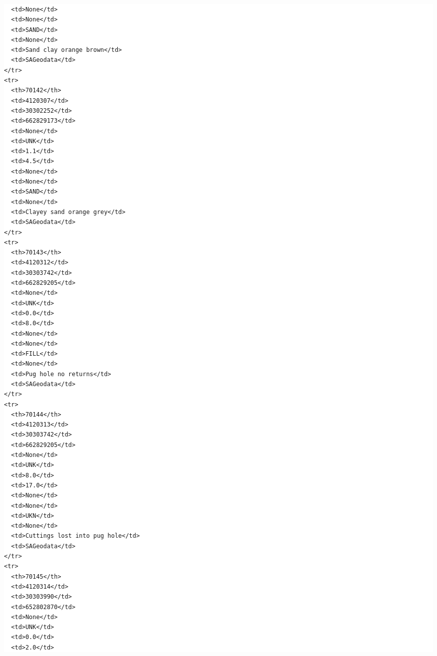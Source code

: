       <td>None</td>
      <td>None</td>
      <td>SAND</td>
      <td>None</td>
      <td>Sand clay orange brown</td>
      <td>SAGeodata</td>
    </tr>
    <tr>
      <th>70142</th>
      <td>4120307</td>
      <td>30302252</td>
      <td>662829173</td>
      <td>None</td>
      <td>UNK</td>
      <td>1.1</td>
      <td>4.5</td>
      <td>None</td>
      <td>None</td>
      <td>SAND</td>
      <td>None</td>
      <td>Clayey sand orange grey</td>
      <td>SAGeodata</td>
    </tr>
    <tr>
      <th>70143</th>
      <td>4120312</td>
      <td>30303742</td>
      <td>662829205</td>
      <td>None</td>
      <td>UNK</td>
      <td>0.0</td>
      <td>8.0</td>
      <td>None</td>
      <td>None</td>
      <td>FILL</td>
      <td>None</td>
      <td>Pug hole no returns</td>
      <td>SAGeodata</td>
    </tr>
    <tr>
      <th>70144</th>
      <td>4120313</td>
      <td>30303742</td>
      <td>662829205</td>
      <td>None</td>
      <td>UNK</td>
      <td>8.0</td>
      <td>17.0</td>
      <td>None</td>
      <td>None</td>
      <td>UKN</td>
      <td>None</td>
      <td>Cuttings lost into pug hole</td>
      <td>SAGeodata</td>
    </tr>
    <tr>
      <th>70145</th>
      <td>4120314</td>
      <td>30303990</td>
      <td>652802870</td>
      <td>None</td>
      <td>UNK</td>
      <td>0.0</td>
      <td>2.0</td>